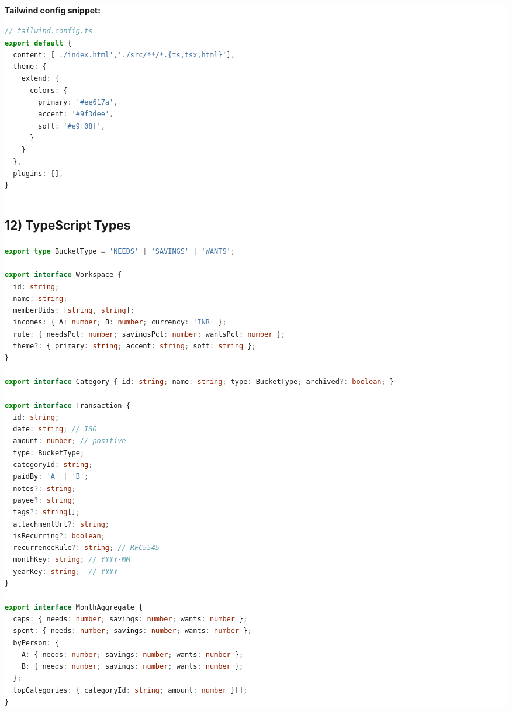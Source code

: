 
**Tailwind config snippet:**

```ts
// tailwind.config.ts
export default {
  content: ['./index.html','./src/**/*.{ts,tsx,html}'],
  theme: {
    extend: {
      colors: {
        primary: '#ee617a',
        accent: '#9f3dee',
        soft: '#e9f08f',
      }
    }
  },
  plugins: [],
}
```

---

## 12) TypeScript Types

```ts
export type BucketType = 'NEEDS' | 'SAVINGS' | 'WANTS';

export interface Workspace {
  id: string;
  name: string;
  memberUids: [string, string];
  incomes: { A: number; B: number; currency: 'INR' };
  rule: { needsPct: number; savingsPct: number; wantsPct: number };
  theme?: { primary: string; accent: string; soft: string };
}

export interface Category { id: string; name: string; type: BucketType; archived?: boolean; }

export interface Transaction {
  id: string;
  date: string; // ISO
  amount: number; // positive
  type: BucketType;
  categoryId: string;
  paidBy: 'A' | 'B';
  notes?: string;
  payee?: string;
  tags?: string[];
  attachmentUrl?: string;
  isRecurring?: boolean;
  recurrenceRule?: string; // RFC5545
  monthKey: string; // YYYY-MM
  yearKey: string;  // YYYY
}

export interface MonthAggregate {
  caps: { needs: number; savings: number; wants: number };
  spent: { needs: number; savings: number; wants: number };
  byPerson: {
    A: { needs: number; savings: number; wants: number };
    B: { needs: number; savings: number; wants: number };
  };
  topCategories: { categoryId: string; amount: number }[];
}
```
